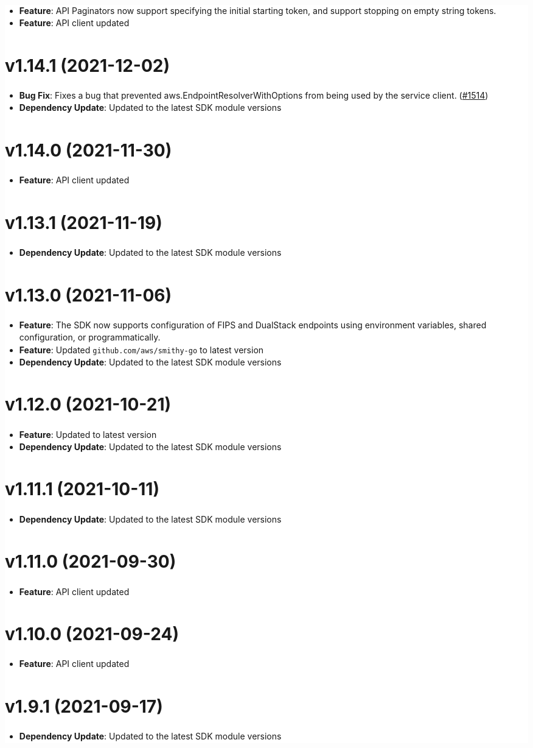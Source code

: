 * **Feature**: API Paginators now support specifying the initial starting token, and support stopping on empty string tokens.
* **Feature**: API client updated

# v1.14.1 (2021-12-02)

* **Bug Fix**: Fixes a bug that prevented aws.EndpointResolverWithOptions from being used by the service client. ([#1514](https://github.com/aws/aws-sdk-go-v2/pull/1514))
* **Dependency Update**: Updated to the latest SDK module versions

# v1.14.0 (2021-11-30)

* **Feature**: API client updated

# v1.13.1 (2021-11-19)

* **Dependency Update**: Updated to the latest SDK module versions

# v1.13.0 (2021-11-06)

* **Feature**: The SDK now supports configuration of FIPS and DualStack endpoints using environment variables, shared configuration, or programmatically.
* **Feature**: Updated `github.com/aws/smithy-go` to latest version
* **Dependency Update**: Updated to the latest SDK module versions

# v1.12.0 (2021-10-21)

* **Feature**: Updated  to latest version
* **Dependency Update**: Updated to the latest SDK module versions

# v1.11.1 (2021-10-11)

* **Dependency Update**: Updated to the latest SDK module versions

# v1.11.0 (2021-09-30)

* **Feature**: API client updated

# v1.10.0 (2021-09-24)

* **Feature**: API client updated

# v1.9.1 (2021-09-17)

* **Dependency Update**: Updated to the latest SDK module versions
